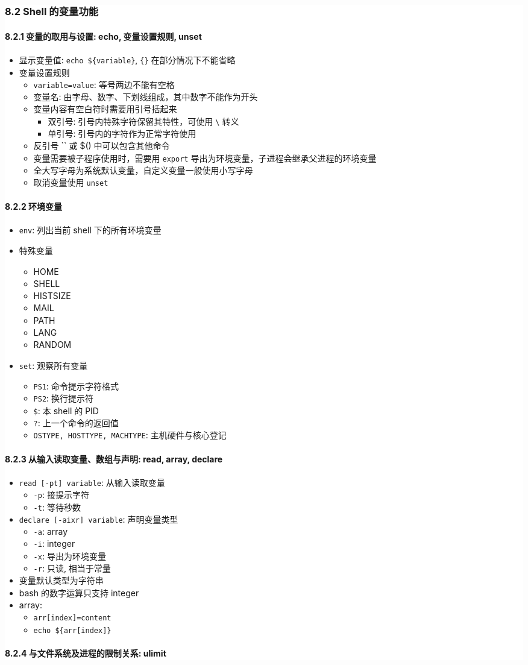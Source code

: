 ### 8.2 Shell 的变量功能

#### 8.2.1 变量的取用与设置: echo, 变量设置规则, unset

- 显示变量值: `echo ${variable}`, `{}` 在部分情况下不能省略
- 变量设置规则
  - `variable=value`: 等号两边不能有空格
  - 变量名: 由字母、数字、下划线组成，其中数字不能作为开头
  - 变量内容有空白符时需要用引号括起来
    - 双引号: 引号内特殊字符保留其特性，可使用 `\` 转义
    - 单引号: 引号内的字符作为正常字符使用
  - 反引号 `` 或 $() 中可以包含其他命令
  - 变量需要被子程序使用时，需要用 `export` 导出为环境变量，子进程会继承父进程的环境变量
  - 全大写字母为系统默认变量，自定义变量一般使用小写字母
  - 取消变量使用 `unset`

#### 8.2.2 环境变量

- `env`: 列出当前 shell 下的所有环境变量

- 特殊变量
  - HOME
  - SHELL
  - HISTSIZE
  - MAIL
  - PATH
  - LANG
  - RANDOM
- `set`: 观察所有变量
  - `PS1`: 命令提示字符格式
  - `PS2`: 换行提示符
  - `$`: 本 shell 的 PID
  - `?`: 上一个命令的返回值
  - `OSTYPE, HOSTTYPE, MACHTYPE`: 主机硬件与核心登记

#### 8.2.3 从输入读取变量、数组与声明: read, array, declare

- `read [-pt] variable`: 从输入读取变量
  - `-p`: 接提示字符
  - `-t`: 等待秒数
- `declare [-aixr] variable`: 声明变量类型
  - `-a`: array
  - `-i`: integer
  - `-x`: 导出为环境变量
  - `-r`: 只读, 相当于常量
- 变量默认类型为字符串
- bash 的数字运算只支持 integer
- array:
  - `arr[index]=content`
  - `echo ${arr[index]}`

#### 8.2.4 与文件系统及进程的限制关系: ulimit
